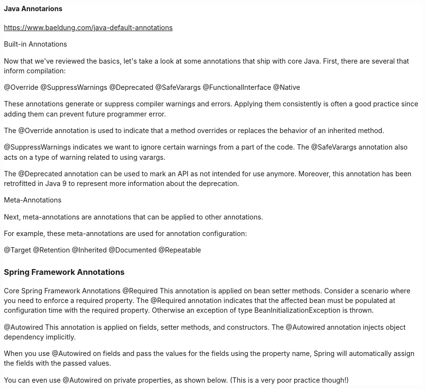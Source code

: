 #### Java Annotarions
https://www.baeldung.com/java-default-annotations

Built-in Annotations

Now that we've reviewed the basics, let's take a look at some annotations that ship with core Java. First, there are several that inform compilation:

@Override
@SuppressWarnings
@Deprecated
@SafeVarargs
@FunctionalInterface
@Native

These annotations generate or suppress compiler warnings and errors. Applying them consistently is often a good practice since adding them can prevent future programmer error.

The @Override annotation is used to indicate that a method overrides or replaces the behavior of an inherited method.

@SuppressWarnings indicates we want to ignore certain warnings from a part of the code. The @SafeVarargs annotation also acts on a type of warning related to using varargs.

The @Deprecated annotation can be used to mark an API as not intended for use anymore. Moreover, this annotation has been retrofitted in Java 9 to represent more information about the deprecation.

Meta-Annotations

Next, meta-annotations are annotations that can be applied to other annotations.

For example, these meta-annotations are used for annotation configuration:

@Target
@Retention
@Inherited
@Documented
@Repeatable

### Spring Framework Annotations
Core Spring Framework Annotations
@Required
This annotation is applied on bean setter methods. Consider a scenario where you need to enforce a required property. The @Required annotation indicates that the affected bean must be populated at configuration time with the required property. Otherwise an exception of type BeanInitializationException is thrown.

@Autowired
This annotation is applied on fields, setter methods, and constructors. The @Autowired annotation injects object dependency implicitly.

When you use @Autowired on fields and pass the values for the fields using the property name, Spring will automatically assign the fields with the passed values.

You can even use @Autowired on private properties, as shown below. (This is a very poor practice though!)
